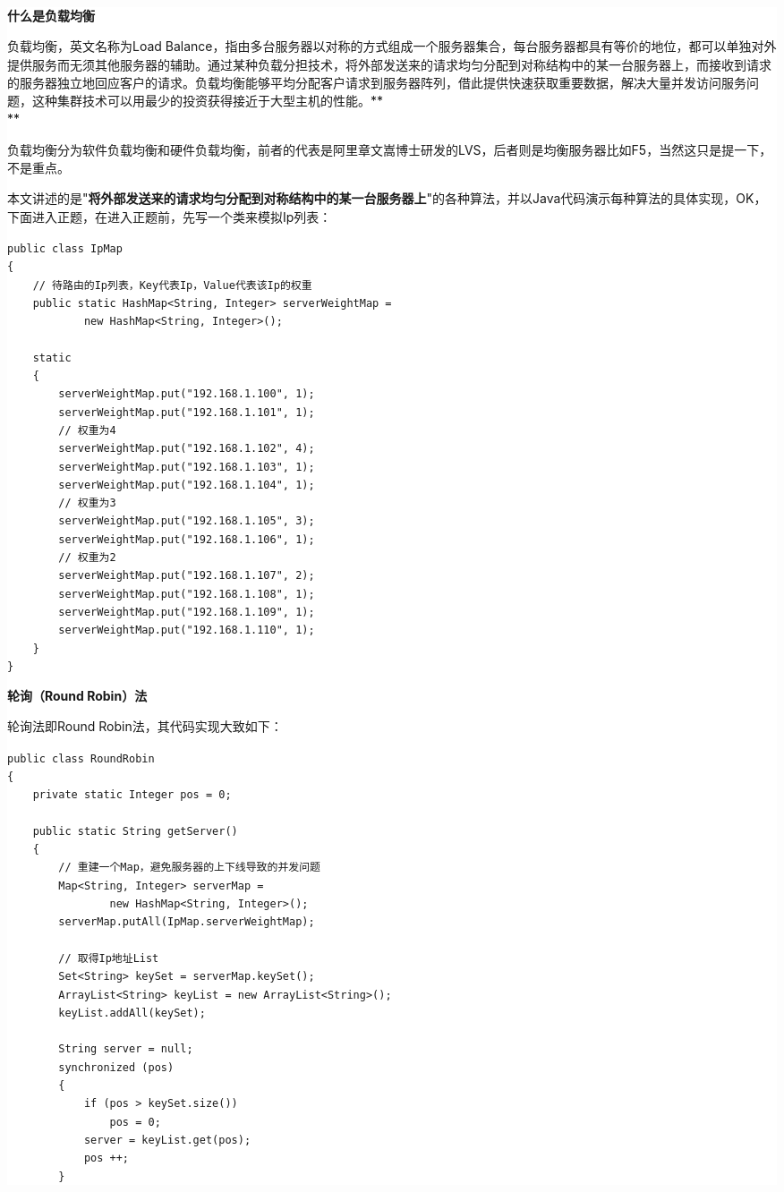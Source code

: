 **什么是负载均衡**

负载均衡，英文名称为Load Balance，指由多台服务器以对称的方式组成一个服务器集合，每台服务器都具有等价的地位，都可以单独对外提供服务而无须其他服务器的辅助。通过某种负载分担技术，将外部发送来的请求均匀分配到对称结构中的某一台服务器上，而接收到请求的服务器独立地回应客户的请求。负载均衡能够平均分配客户请求到服务器阵列，借此提供快速获取重要数据，解决大量并发访问服务问题，这种集群技术可以用最少的投资获得接近于大型主机的性能。**  
**

负载均衡分为软件负载均衡和硬件负载均衡，前者的代表是阿里章文嵩博士研发的LVS，后者则是均衡服务器比如F5，当然这只是提一下，不是重点。

本文讲述的是"**将外部发送来的请求均匀分配到对称结构中的某一台服务器上**"的各种算法，并以Java代码演示每种算法的具体实现，OK，下面进入正题，在进入正题前，先写一个类来模拟Ip列表：

```
public class IpMap
{
    // 待路由的Ip列表，Key代表Ip，Value代表该Ip的权重
    public static HashMap<String, Integer> serverWeightMap = 
            new HashMap<String, Integer>();
    
    static
    {
        serverWeightMap.put("192.168.1.100", 1);
        serverWeightMap.put("192.168.1.101", 1);
        // 权重为4
        serverWeightMap.put("192.168.1.102", 4);
        serverWeightMap.put("192.168.1.103", 1);
        serverWeightMap.put("192.168.1.104", 1);
        // 权重为3
        serverWeightMap.put("192.168.1.105", 3);
        serverWeightMap.put("192.168.1.106", 1);
        // 权重为2
        serverWeightMap.put("192.168.1.107", 2);
        serverWeightMap.put("192.168.1.108", 1);
        serverWeightMap.put("192.168.1.109", 1);
        serverWeightMap.put("192.168.1.110", 1);
    }
}
```

**轮询（Round Robin）法**

轮询法即Round Robin法，其代码实现大致如下：

```
public class RoundRobin
{
    private static Integer pos = 0;
    
    public static String getServer()
    {
        // 重建一个Map，避免服务器的上下线导致的并发问题
        Map<String, Integer> serverMap = 
                new HashMap<String, Integer>();
        serverMap.putAll(IpMap.serverWeightMap);
        
        // 取得Ip地址List
        Set<String> keySet = serverMap.keySet();
        ArrayList<String> keyList = new ArrayList<String>();
        keyList.addAll(keySet);
        
        String server = null;
        synchronized (pos)
        {
            if (pos > keySet.size())
                pos = 0;
            server = keyList.get(pos);
            pos ++;
        }
```